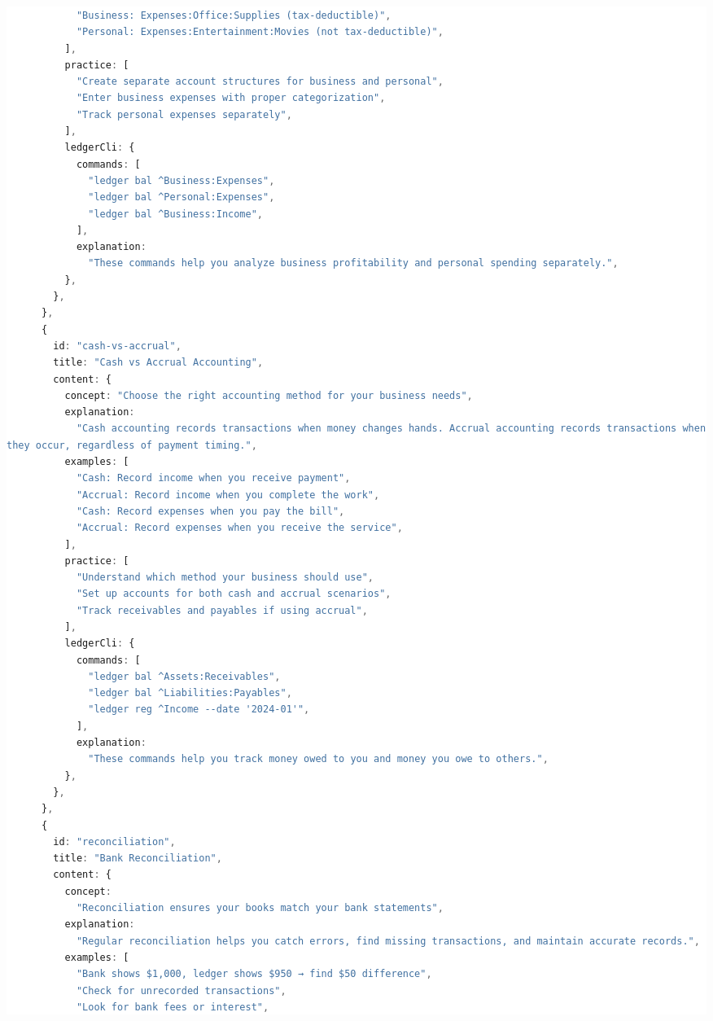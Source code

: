 ```typescript
            "Business: Expenses:Office:Supplies (tax-deductible)",
            "Personal: Expenses:Entertainment:Movies (not tax-deductible)",
          ],
          practice: [
            "Create separate account structures for business and personal",
            "Enter business expenses with proper categorization",
            "Track personal expenses separately",
          ],
          ledgerCli: {
            commands: [
              "ledger bal ^Business:Expenses",
              "ledger bal ^Personal:Expenses",
              "ledger bal ^Business:Income",
            ],
            explanation:
              "These commands help you analyze business profitability and personal spending separately.",
          },
        },
      },
      {
        id: "cash-vs-accrual",
        title: "Cash vs Accrual Accounting",
        content: {
          concept: "Choose the right accounting method for your business needs",
          explanation:
            "Cash accounting records transactions when money changes hands. Accrual accounting records transactions when they occur, regardless of payment timing.",
          examples: [
            "Cash: Record income when you receive payment",
            "Accrual: Record income when you complete the work",
            "Cash: Record expenses when you pay the bill",
            "Accrual: Record expenses when you receive the service",
          ],
          practice: [
            "Understand which method your business should use",
            "Set up accounts for both cash and accrual scenarios",
            "Track receivables and payables if using accrual",
          ],
          ledgerCli: {
            commands: [
              "ledger bal ^Assets:Receivables",
              "ledger bal ^Liabilities:Payables",
              "ledger reg ^Income --date '2024-01'",
            ],
            explanation:
              "These commands help you track money owed to you and money you owe to others.",
          },
        },
      },
      {
        id: "reconciliation",
        title: "Bank Reconciliation",
        content: {
          concept:
            "Reconciliation ensures your books match your bank statements",
          explanation:
            "Regular reconciliation helps you catch errors, find missing transactions, and maintain accurate records.",
          examples: [
            "Bank shows $1,000, ledger shows $950 → find $50 difference",
            "Check for unrecorded transactions",
            "Look for bank fees or interest",
```